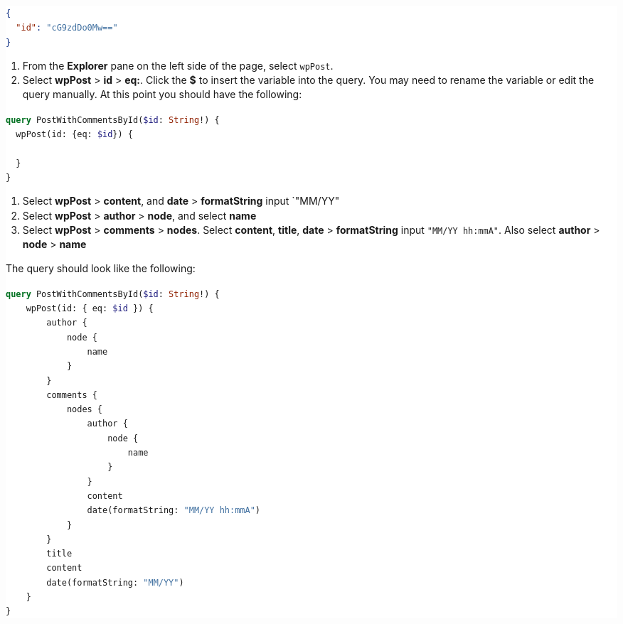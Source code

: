 
  ```json
  {
    "id": "cG9zdDo0Mw=="
  }
  ```

1. From the **Explorer** pane on the left side of the page, select `wpPost`.
1. Select **wpPost** > **id** > **eq:**. Click the **$** to insert the variable
   into the query. You may need to rename the variable or edit the query
   manually. At this point you should have the following:


  ```graphql
  query PostWithCommentsById($id: String!) {
    wpPost(id: {eq: $id}) {

    }
  }
  ```

1. Select **wpPost** > **content**, and **date** > **formatString** input
   `"MM/YY"
1. Select **wpPost** > **author** > **node**, and select **name**
1. Select **wpPost** > **comments** > **nodes**. Select **content**, **title**,
   **date** > **formatString** input `"MM/YY hh:mmA"`. Also select **author** >
   **node** > **name**

The query should look like the following:

```graphql
query PostWithCommentsById($id: String!) {
	wpPost(id: { eq: $id }) {
		author {
			node {
				name
			}
		}
		comments {
			nodes {
				author {
					node {
						name
					}
				}
				content
				date(formatString: "MM/YY hh:mmA")
			}
		}
		title
		content
		date(formatString: "MM/YY")
	}
}
```
